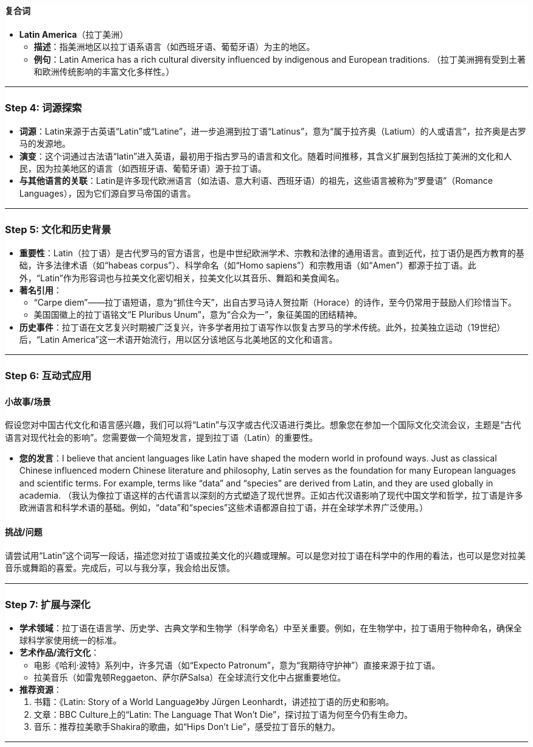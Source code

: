#### 复合词
- **Latin America**（拉丁美洲）
  - **描述**：指美洲地区以拉丁语系语言（如西班牙语、葡萄牙语）为主的地区。
  - **例句**：Latin America has a rich cultural diversity influenced by indigenous and European traditions.
    （拉丁美洲拥有受到土著和欧洲传统影响的丰富文化多样性。）

---

### Step 4: 词源探索

- **词源**：Latin来源于古英语“Latin”或“Latine”，进一步追溯到拉丁语“Latinus”，意为“属于拉齐奥（Latium）的人或语言”，拉齐奥是古罗马的发源地。
- **演变**：这个词通过古法语“latin”进入英语，最初用于指古罗马的语言和文化。随着时间推移，其含义扩展到包括拉丁美洲的文化和人民，因为拉美地区的语言（如西班牙语、葡萄牙语）源于拉丁语。
- **与其他语言的关联**：Latin是许多现代欧洲语言（如法语、意大利语、西班牙语）的祖先，这些语言被称为“罗曼语”（Romance Languages），因为它们源自罗马帝国的语言。

---

### Step 5: 文化和历史背景

- **重要性**：Latin（拉丁语）是古代罗马的官方语言，也是中世纪欧洲学术、宗教和法律的通用语言。直到近代，拉丁语仍是西方教育的基础，许多法律术语（如“habeas corpus”）、科学命名（如“Homo sapiens”）和宗教用语（如“Amen”）都源于拉丁语。此外，“Latin”作为形容词也与拉美文化密切相关，拉美文化以其音乐、舞蹈和美食闻名。
- **著名引用**：
  - “Carpe diem”——拉丁语短语，意为“抓住今天”，出自古罗马诗人贺拉斯（Horace）的诗作，至今仍常用于鼓励人们珍惜当下。
  - 美国国徽上的拉丁语铭文“E Pluribus Unum”，意为“合众为一”，象征美国的团结精神。
- **历史事件**：拉丁语在文艺复兴时期被广泛复兴，许多学者用拉丁语写作以恢复古罗马的学术传统。此外，拉美独立运动（19世纪）后，“Latin America”这一术语开始流行，用以区分该地区与北美地区的文化和语言。

---

### Step 6: 互动式应用

#### 小故事/场景
假设您对中国古代文化和语言感兴趣，我们可以将“Latin”与汉字或古代汉语进行类比。想象您在参加一个国际文化交流会议，主题是“古代语言对现代社会的影响”。您需要做一个简短发言，提到拉丁语（Latin）的重要性。
- **您的发言**：I believe that ancient languages like Latin have shaped the modern world in profound ways. Just as classical Chinese influenced modern Chinese literature and philosophy, Latin serves as the foundation for many European languages and scientific terms. For example, terms like “data” and “species” are derived from Latin, and they are used globally in academia.
  （我认为像拉丁语这样的古代语言以深刻的方式塑造了现代世界。正如古代汉语影响了现代中国文学和哲学，拉丁语是许多欧洲语言和科学术语的基础。例如，“data”和“species”这些术语都源自拉丁语，并在全球学术界广泛使用。）

#### 挑战/问题
请尝试用“Latin”这个词写一段话，描述您对拉丁语或拉美文化的兴趣或理解。可以是您对拉丁语在科学中的作用的看法，也可以是您对拉美音乐或舞蹈的喜爱。完成后，可以与我分享，我会给出反馈。

---

### Step 7: 扩展与深化

- **学术领域**：拉丁语在语言学、历史学、古典文学和生物学（科学命名）中至关重要。例如，在生物学中，拉丁语用于物种命名，确保全球科学家使用统一的标准。
- **艺术作品/流行文化**：
  - 电影《哈利·波特》系列中，许多咒语（如“Expecto Patronum”，意为“我期待守护神”）直接来源于拉丁语。
  - 拉美音乐（如雷鬼顿Reggaeton、萨尔萨Salsa）在全球流行文化中占据重要地位。
- **推荐资源**：
  1. 书籍：《Latin: Story of a World Language》by Jürgen Leonhardt，讲述拉丁语的历史和影响。
  2. 文章：BBC Culture上的“Latin: The Language That Won’t Die”，探讨拉丁语为何至今仍有生命力。
  3. 音乐：推荐拉美歌手Shakira的歌曲，如“Hips Don’t Lie”，感受拉丁音乐的魅力。

---